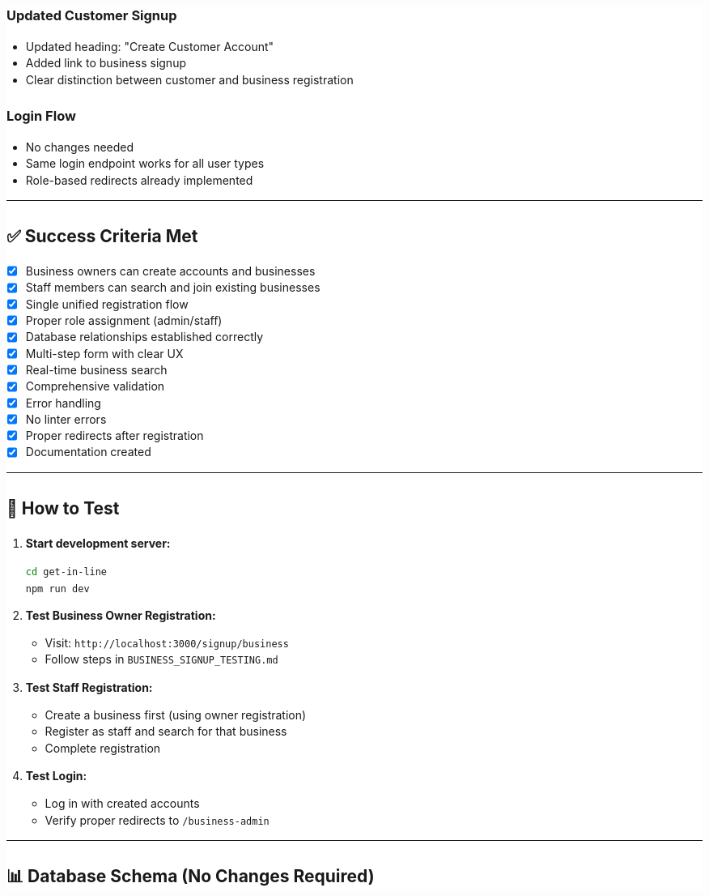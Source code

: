 ### Updated Customer Signup
- Updated heading: "Create Customer Account"
- Added link to business signup
- Clear distinction between customer and business registration

### Login Flow
- No changes needed
- Same login endpoint works for all user types
- Role-based redirects already implemented

---

## ✅ Success Criteria Met

- [x] Business owners can create accounts and businesses
- [x] Staff members can search and join existing businesses
- [x] Single unified registration flow
- [x] Proper role assignment (admin/staff)
- [x] Database relationships established correctly
- [x] Multi-step form with clear UX
- [x] Real-time business search
- [x] Comprehensive validation
- [x] Error handling
- [x] No linter errors
- [x] Proper redirects after registration
- [x] Documentation created

---

## 🚀 How to Test

1. **Start development server:**
   ```bash
   cd get-in-line
   npm run dev
   ```

2. **Test Business Owner Registration:**
   - Visit: `http://localhost:3000/signup/business`
   - Follow steps in `BUSINESS_SIGNUP_TESTING.md`

3. **Test Staff Registration:**
   - Create a business first (using owner registration)
   - Register as staff and search for that business
   - Complete registration

4. **Test Login:**
   - Log in with created accounts
   - Verify proper redirects to `/business-admin`

---

## 📊 Database Schema (No Changes Required)
